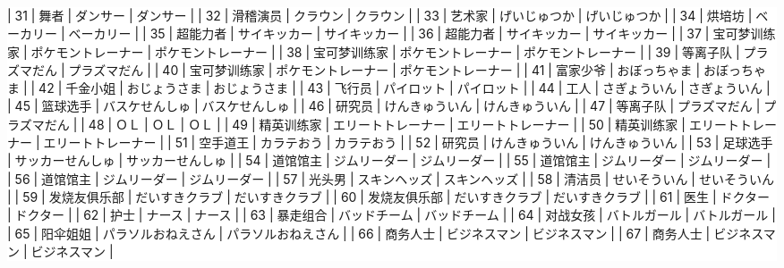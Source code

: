 | 31 | 舞者 | ダンサー | ダンサー |
| 32 | 滑稽演员 | クラウン | クラウン |
| 33 | 艺术家 | げいじゅつか | げいじゅつか |
| 34 | 烘培坊 | ベーカリー | ベーカリー |
| 35 | 超能力者 | サイキッカー | サイキッカー |
| 36 | 超能力者 | サイキッカー | サイキッカー |
| 37 | 宝可梦训练家 | ポケモントレーナー | ポケモントレーナー |
| 38 | 宝可梦训练家 | ポケモントレーナー | ポケモントレーナー |
| 39 | 等离子队 | プラズマだん | プラズマだん |
| 40 | 宝可梦训练家 | ポケモントレーナー | ポケモントレーナー |
| 41 | 富家少爷 | おぼっちゃま | おぼっちゃま |
| 42 | 千金小姐 | おじょうさま | おじょうさま |
| 43 | 飞行员 | パイロット | パイロット |
| 44 | 工人 | さぎょういん | さぎょういん |
| 45 | 篮球选手 | バスケせんしゅ | バスケせんしゅ |
| 46 | 研究员 | けんきゅういん | けんきゅういん |
| 47 | 等离子队 | プラズマだん | プラズマだん |
| 48 | ＯＬ | ＯＬ | ＯＬ |
| 49 | 精英训练家 | エリートトレーナー | エリートトレーナー |
| 50 | 精英训练家 | エリートトレーナー | エリートトレーナー |
| 51 | 空手道王 | カラテおう | カラテおう |
| 52 | 研究员 | けんきゅういん | けんきゅういん |
| 53 | 足球选手 | サッカーせんしゅ | サッカーせんしゅ |
| 54 | 道馆馆主 | ジムリーダー | ジムリーダー |
| 55 | 道馆馆主 | ジムリーダー | ジムリーダー |
| 56 | 道馆馆主 | ジムリーダー | ジムリーダー |
| 57 | 光头男 | スキンヘッズ | スキンヘッズ |
| 58 | 清洁员 | せいそういん | せいそういん |
| 59 | 发烧友俱乐部 | だいすきクラブ | だいすきクラブ |
| 60 | 发烧友俱乐部 | だいすきクラブ | だいすきクラブ |
| 61 | 医生 | ドクター | ドクター |
| 62 | 护士 | ナース | ナース |
| 63 | 暴走组合 | バッドチーム | バッドチーム |
| 64 | 对战女孩 | バトルガール | バトルガール |
| 65 | 阳伞姐姐 | パラソルおねえさん | パラソルおねえさん |
| 66 | 商务人士 | ビジネスマン | ビジネスマン |
| 67 | 商务人士 | ビジネスマン | ビジネスマン |
